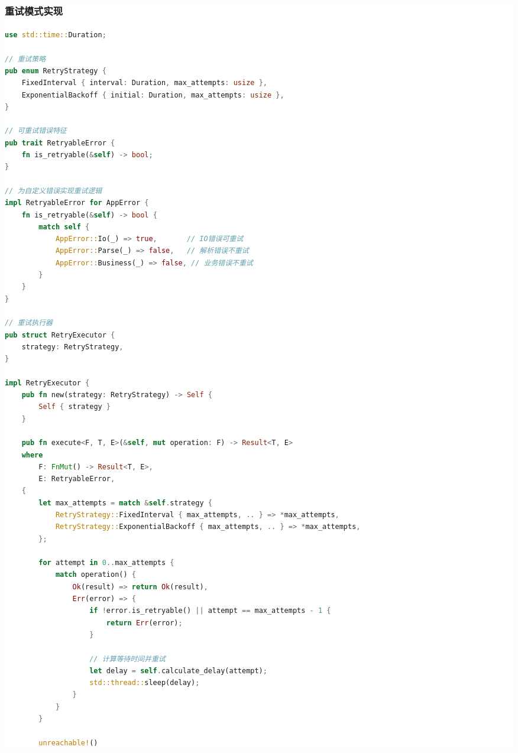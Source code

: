 ### 重试模式实现

```rust
use std::time::Duration;

// 重试策略
pub enum RetryStrategy {
    FixedInterval { interval: Duration, max_attempts: usize },
    ExponentialBackoff { initial: Duration, max_attempts: usize },
}

// 可重试错误特征
pub trait RetryableError {
    fn is_retryable(&self) -> bool;
}

// 为自定义错误实现重试逻辑
impl RetryableError for AppError {
    fn is_retryable(&self) -> bool {
        match self {
            AppError::Io(_) => true,       // IO错误可重试
            AppError::Parse(_) => false,   // 解析错误不重试
            AppError::Business(_) => false, // 业务错误不重试
        }
    }
}

// 重试执行器
pub struct RetryExecutor {
    strategy: RetryStrategy,
}

impl RetryExecutor {
    pub fn new(strategy: RetryStrategy) -> Self {
        Self { strategy }
    }
    
    pub fn execute<F, T, E>(&self, mut operation: F) -> Result<T, E>
    where
        F: FnMut() -> Result<T, E>,
        E: RetryableError,
    {
        let max_attempts = match &self.strategy {
            RetryStrategy::FixedInterval { max_attempts, .. } => *max_attempts,
            RetryStrategy::ExponentialBackoff { max_attempts, .. } => *max_attempts,
        };
        
        for attempt in 0..max_attempts {
            match operation() {
                Ok(result) => return Ok(result),
                Err(error) => {
                    if !error.is_retryable() || attempt == max_attempts - 1 {
                        return Err(error);
                    }
                    
                    // 计算等待时间并重试
                    let delay = self.calculate_delay(attempt);
                    std::thread::sleep(delay);
                }
            }
        }
        
        unreachable!()
```